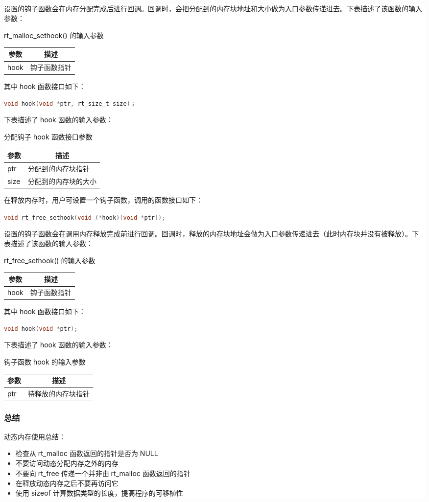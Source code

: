 设置的钩子函数会在内存分配完成后进行回调。回调时，会把分配到的内存块地址和大小做为入口参数传递进去。下表描述了该函数的输入参数：

  rt_malloc_sethook() 的输入参数

|**参数**|**描述**    |
|----------|--------------|
| hook     | 钩子函数指针 |

其中 hook 函数接口如下：

```c
void hook(void *ptr, rt_size_t size)；
```

下表描述了 hook 函数的输入参数：

  分配钩子 hook 函数接口参数

|**参数**|**描述**            |
|----------|----------------------|
| ptr      | 分配到的内存块指针   |
| size     | 分配到的内存块的大小 |

在释放内存时，用户可设置一个钩子函数，调用的函数接口如下：

```c
void rt_free_sethook(void (*hook)(void *ptr));
```

设置的钩子函数会在调用内存释放完成前进行回调。回调时，释放的内存块地址会做为入口参数传递进去（此时内存块并没有被释放）。下表描述了该函数的输入参数：

  rt_free_sethook() 的输入参数

|**参数**|**描述**    |
|----------|--------------|
| hook     | 钩子函数指针 |

其中 hook 函数接口如下：

```c
void hook(void *ptr);
```

下表描述了 hook 函数的输入参数：

  钩子函数 hook 的输入参数

|**参数**|**描述**          |
|----------|--------------------|
| ptr      | 待释放的内存块指针 |

### 总结

动态内存使用总结：

- 检查从 rt_malloc 函数返回的指针是否为 NULL
- 不要访问动态分配内存之外的内存
- 不要向 rt_free 传递一个并非由 rt_malloc 函数返回的指针
- 在释放动态内存之后不要再访问它
- 使用 sizeof 计算数据类型的长度，提高程序的可移植性
